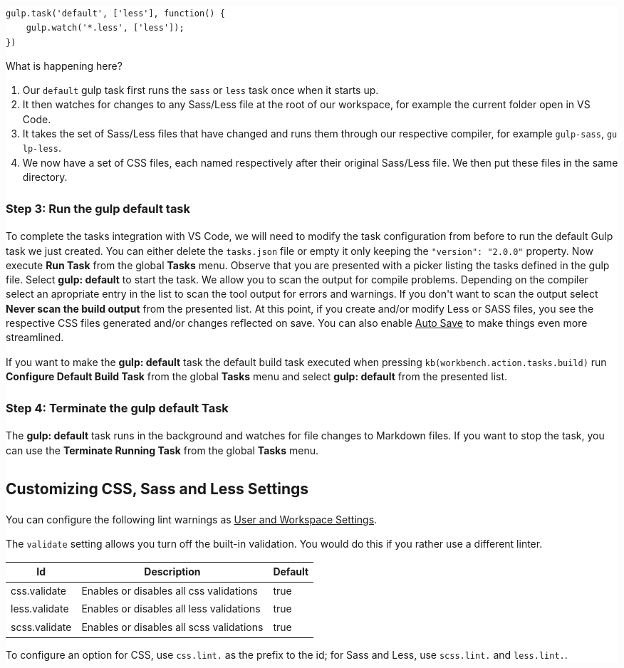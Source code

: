     gulp.task('default', ['less'], function() {
        gulp.watch('*.less', ['less']);
    })

What is happening here?

1.  Our `default` gulp task first runs the `sass` or `less` task once when it starts up.
2.  It then watches for changes to any Sass/Less file at the root of our workspace, for example the current folder open in VS Code.
3.  It takes the set of Sass/Less files that have changed and runs them through our respective compiler, for example `gulp-sass`, `gulp-less`.
4.  We now have a set of CSS files, each named respectively after their original Sass/Less file. We then put these files in the same directory.

### Step 3: Run the gulp default task

To complete the tasks integration with VS Code, we will need to modify the task configuration from before to run the default Gulp task we just created. You can either delete the `tasks.json` file or empty it only keeping the `"version": "2.0.0"` property. Now execute **Run Task** from the global **Tasks** menu. Observe that you are presented with a picker listing the tasks defined in the gulp file. Select **gulp: default** to start the task. We allow you to scan the output for compile problems. Depending on the compiler select an apropriate entry in the list to scan the tool output for errors and warnings. If you don't want to scan the output select **Never scan the build output** from the presented list. At this point, if you create and/or modify Less or SASS files, you see the respective CSS files generated and/or changes reflected on save. You can also enable [Auto Save](https://vscode.readthedocs.io/docs/editor/codebasics.md#saveauto-save) to make things even more streamlined.

If you want to make the **gulp: default** task the default build task executed when pressing `kb(workbench.action.tasks.build)` run **Configure Default Build Task** from the global **Tasks** menu and select **gulp: default** from the presented list.

### Step 4: Terminate the gulp default Task

The **gulp: default** task runs in the background and watches for file changes to Markdown files. If you want to stop the task, you can use the **Terminate Running Task** from the global **Tasks** menu.

## Customizing CSS, Sass and Less Settings

You can configure the following lint warnings as [User and Workspace Settings](https://vscode.readthedocs.io/docs/getstarted/settings.md).

The `validate` setting allows you turn off the built-in validation. You would do this if you rather use a different linter.

<table><thead><tr class="header"><th>Id</th><th>Description</th><th>Default</th></tr></thead><tbody><tr class="odd"><td>css.validate</td><td>Enables or disables all css validations</td><td>true</td></tr><tr class="even"><td>less.validate</td><td>Enables or disables all less validations</td><td>true</td></tr><tr class="odd"><td>scss.validate</td><td>Enables or disables all scss validations</td><td>true</td></tr></tbody></table>

To configure an option for CSS, use `css.lint.` as the prefix to the id; for Sass and Less, use `scss.lint.` and `less.lint.`.
